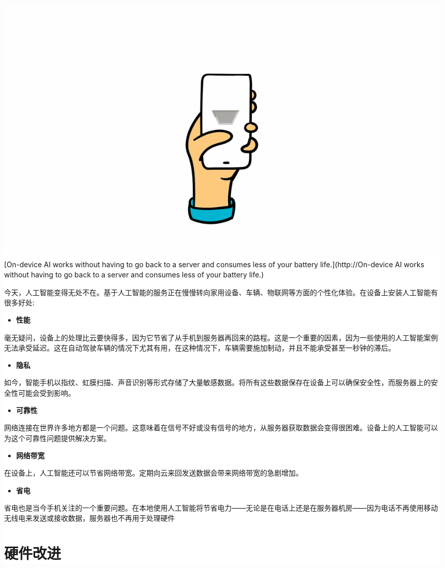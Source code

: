 ![](img/fb3b476aff9aea35fc72450cb99d5c66.png)

[On-device AI works without having to go back to a server and consumes less of your battery life.](http://On-device AI works without having to go back to a server and consumes less of your battery life.)

今天，人工智能变得无处不在。基于人工智能的服务正在慢慢转向家用设备、车辆、物联网等方面的个性化体验。在设备上安装人工智能有很多好处:

*   **性能**

毫无疑问，设备上的处理比云要快得多，因为它节省了从手机到服务器再回来的路程。这是一个重要的因素，因为一些使用的人工智能案例无法承受延迟。这在自动驾驶车辆的情况下尤其有用，在这种情况下，车辆需要施加制动，并且不能承受甚至一秒钟的滞后。

*   **隐私**

如今，智能手机以指纹、虹膜扫描、声音识别等形式存储了大量敏感数据。将所有这些数据保存在设备上可以确保安全性，而服务器上的安全性可能会受到影响。

*   **可靠性**

网络连接在世界许多地方都是一个问题。这意味着在信号不好或没有信号的地方，从服务器获取数据会变得很困难。设备上的人工智能可以为这个可靠性问题提供解决方案。

*   **网络带宽**

在设备上，人工智能还可以节省网络带宽。定期向云来回发送数据会带来网络带宽的急剧增加。

*   **省电**

省电也是当今手机关注的一个重要问题。在本地使用人工智能将节省电力——无论是在电话上还是在服务器机房——因为电话不再使用移动无线电来发送或接收数据，服务器也不再用于处理硬件

# 硬件改进

